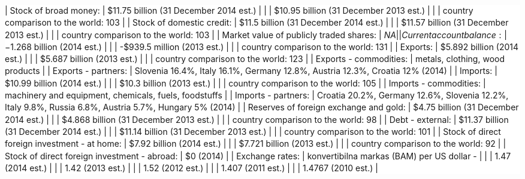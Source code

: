 | Stock of broad money: | $11.75 billion (31 December 2014 est.) |
| | $10.95 billion (31 December 2013 est.) |
| | country comparison to the world:  103 |
| Stock of domestic credit: | $11.5 billion (31 December 2014 est.) |
| | $11.57 billion (31 December 2013 est.) |
| | country comparison to the world:  103 |
| Market value of publicly traded shares: | $NA |
| Current account balance: | -$1.268 billion (2014 est.) |
| | -$939.5 million (2013 est.) |
| | country comparison to the world:  131 |
| Exports: | $5.892 billion (2014 est.) |
| | $5.687 billion (2013 est.) |
| | country comparison to the world:  123 |
| Exports - commodities: | metals, clothing, wood products |
| Exports - partners: | Slovenia 16.4%, Italy 16.1%, Germany 12.8%, Austria 12.3%, Croatia 12% (2014) |
| Imports: | $10.99 billion (2014 est.) |
| | $10.3 billion (2013 est.) |
| | country comparison to the world:  105 |
| Imports - commodities: | machinery and equipment, chemicals, fuels, foodstuffs |
| Imports - partners: | Croatia 20.2%, Germany 12.6%, Slovenia 12.2%, Italy 9.8%, Russia 6.8%, Austria 5.7%, Hungary 5% (2014) |
| Reserves of foreign exchange and gold: | $4.75 billion (31 December 2014 est.) |
| | $4.868 billion (31 December 2013 est.) |
| | country comparison to the world:  98 |
| Debt - external: | $11.37 billion (31 December 2014 est.) |
| | $11.14 billion (31 December 2013 est.) |
| | country comparison to the world:  101 |
| Stock of direct foreign investment - at home: | $7.92 billion (2014 est.) |
| | $7.721 billion (2013 est.) |
| | country comparison to the world:  92 |
| Stock of direct foreign investment - abroad: | $0 (2014) |
| Exchange rates: | konvertibilna markas (BAM) per US dollar - |
| | 1.47 (2014 est.) |
| | 1.42 (2013 est.) |
| | 1.52 (2012 est.) |
| | 1.407 (2011 est.) |
| | 1.4767 (2010 est.) |
